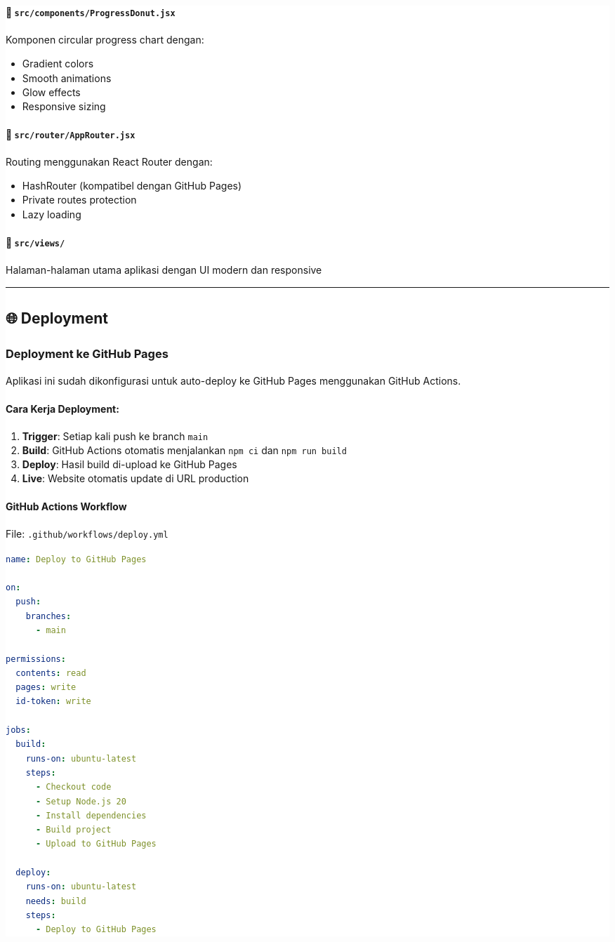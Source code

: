 #### 🎨 `src/components/ProgressDonut.jsx`
Komponen circular progress chart dengan:
- Gradient colors
- Smooth animations
- Glow effects
- Responsive sizing

#### 🧭 `src/router/AppRouter.jsx`
Routing menggunakan React Router dengan:
- HashRouter (kompatibel dengan GitHub Pages)
- Private routes protection
- Lazy loading

#### 🎯 `src/views/`
Halaman-halaman utama aplikasi dengan UI modern dan responsive

---

## 🌐 Deployment

### Deployment ke GitHub Pages

Aplikasi ini sudah dikonfigurasi untuk auto-deploy ke GitHub Pages menggunakan GitHub Actions.

#### Cara Kerja Deployment:

1. **Trigger**: Setiap kali push ke branch `main`
2. **Build**: GitHub Actions otomatis menjalankan `npm ci` dan `npm run build`
3. **Deploy**: Hasil build di-upload ke GitHub Pages
4. **Live**: Website otomatis update di URL production

#### GitHub Actions Workflow

File: `.github/workflows/deploy.yml`

```yaml
name: Deploy to GitHub Pages

on:
  push:
    branches:
      - main

permissions:
  contents: read
  pages: write
  id-token: write

jobs:
  build:
    runs-on: ubuntu-latest
    steps:
      - Checkout code
      - Setup Node.js 20
      - Install dependencies
      - Build project
      - Upload to GitHub Pages

  deploy:
    runs-on: ubuntu-latest
    needs: build
    steps:
      - Deploy to GitHub Pages
```
